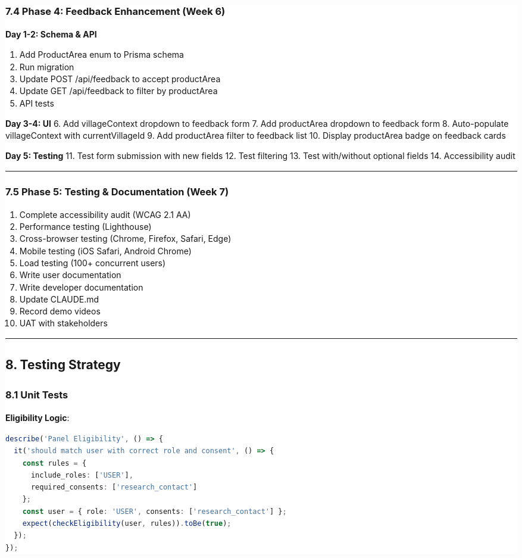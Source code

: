 
### 7.4 Phase 4: Feedback Enhancement (Week 6)

**Day 1-2: Schema & API**
1. Add ProductArea enum to Prisma schema
2. Run migration
3. Update POST /api/feedback to accept productArea
4. Update GET /api/feedback to filter by productArea
5. API tests

**Day 3-4: UI**
6. Add villageContext dropdown to feedback form
7. Add productArea dropdown to feedback form
8. Auto-populate villageContext with currentVillageId
9. Add productArea filter to feedback list
10. Display productArea badge on feedback cards

**Day 5: Testing**
11. Test form submission with new fields
12. Test filtering
13. Test with/without optional fields
14. Accessibility audit

---

### 7.5 Phase 5: Testing & Documentation (Week 7)

1. Complete accessibility audit (WCAG 2.1 AA)
2. Performance testing (Lighthouse)
3. Cross-browser testing (Chrome, Firefox, Safari, Edge)
4. Mobile testing (iOS Safari, Android Chrome)
5. Load testing (100+ concurrent users)
6. Write user documentation
7. Write developer documentation
8. Update CLAUDE.md
9. Record demo videos
10. UAT with stakeholders

---

## 8. Testing Strategy

### 8.1 Unit Tests

**Eligibility Logic**:
```typescript
describe('Panel Eligibility', () => {
  it('should match user with correct role and consent', () => {
    const rules = {
      include_roles: ['USER'],
      required_consents: ['research_contact']
    };
    const user = { role: 'USER', consents: ['research_contact'] };
    expect(checkEligibility(user, rules)).toBe(true);
  });
});
```
